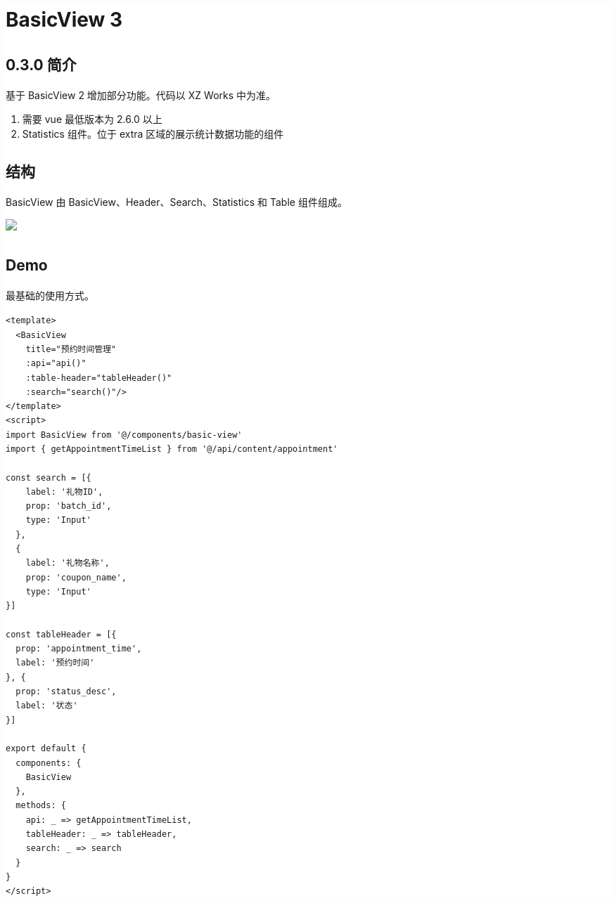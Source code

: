 # BasicView 3

## 0.3.0 简介

基于 BasicView 2 增加部分功能。代码以 XZ Works 中为准。

1. 需要 vue 最低版本为 2.6.0 以上
2. Statistics 组件。位于 extra 区域的展示统计数据功能的组件

## 结构

BasicView 由 BasicView、Header、Search、Statistics 和 Table 组件组成。

<Img src="https://pic.lehe.com/pic/_o/fa/3f/4679cb6e78b007e41e9e21cc33ee_1717_830.cz.jpg"/>

## Demo

最基础的使用方式。

```vue
<template>
  <BasicView
    title="预约时间管理"
    :api="api()"
    :table-header="tableHeader()"
    :search="search()"/>
</template>
<script>
import BasicView from '@/components/basic-view'
import { getAppointmentTimeList } from '@/api/content/appointment'

const search = [{
    label: '礼物ID',
    prop: 'batch_id',
    type: 'Input'
  },
  {
    label: '礼物名称',
    prop: 'coupon_name',
    type: 'Input'
}]

const tableHeader = [{
  prop: 'appointment_time',
  label: '预约时间'
}, {
  prop: 'status_desc',
  label: '状态'
}]

export default {
  components: {
    BasicView
  },
  methods: {
    api: _ => getAppointmentTimeList,
    tableHeader: _ => tableHeader,
    search: _ => search
  }
}
</script>
```
